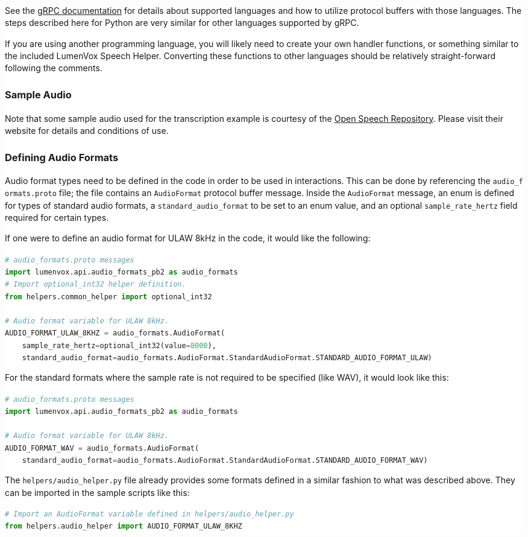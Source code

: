 See the [gRPC documentation](https://grpc.io/docs/languages/) for
details about supported languages and how to utilize protocol
buffers with those languages. The steps described here for Python
are very similar for other languages supported by gRPC.

If you are using another programming language, you will likely
need to create your own handler functions, or something similar
to the included LumenVox Speech Helper. Converting these functions
to other languages should be relatively straight-forward following
the comments.

### Sample Audio

Note that some sample audio used for the transcription example 
is courtesy of the [Open Speech Repository](https://www.voiptroubleshooter.com/open_speech/index.html).
Please visit their website for details and conditions of use.

### Defining Audio Formats
Audio format types need to be defined in the code in order to be used in interactions. 
This can be done by referencing the `audio_formats.proto` file; the file contains an `AudioFormat` protocol buffer 
message. Inside the `AudioFormat` message, an enum is defined for types of standard audio formats, 
a `standard_audio_format` to be set to an enum value, and an optional `sample_rate_hertz` field required for certain 
types. 

If one were to define an audio format for ULAW 8kHz in the code, it would like the following:
```python
# audio_formats.proto messages
import lumenvox.api.audio_formats_pb2 as audio_formats
# Import optional_int32 helper definition.
from helpers.common_helper import optional_int32

# Audio format variable for ULAW 8kHz.
AUDIO_FORMAT_ULAW_8KHZ = audio_formats.AudioFormat(
    sample_rate_hertz=optional_int32(value=8000),
    standard_audio_format=audio_formats.AudioFormat.StandardAudioFormat.STANDARD_AUDIO_FORMAT_ULAW)
```

For the standard formats where the sample rate is not required to be specified (like WAV), it would look like this:
```python
# audio_formats.proto messages
import lumenvox.api.audio_formats_pb2 as audio_formats

# Audio format variable for ULAW 8kHz.
AUDIO_FORMAT_WAV = audio_formats.AudioFormat(
    standard_audio_format=audio_formats.AudioFormat.StandardAudioFormat.STANDARD_AUDIO_FORMAT_WAV)
```

The `helpers/audio_helper.py` file already provides some formats defined in a similar fashion to what was described
above. They can be imported in the sample scripts like this:
```python
# Import an AudioFormat variable defined in helpers/audio_helper.py
from helpers.audio_helper import AUDIO_FORMAT_ULAW_8KHZ
```
